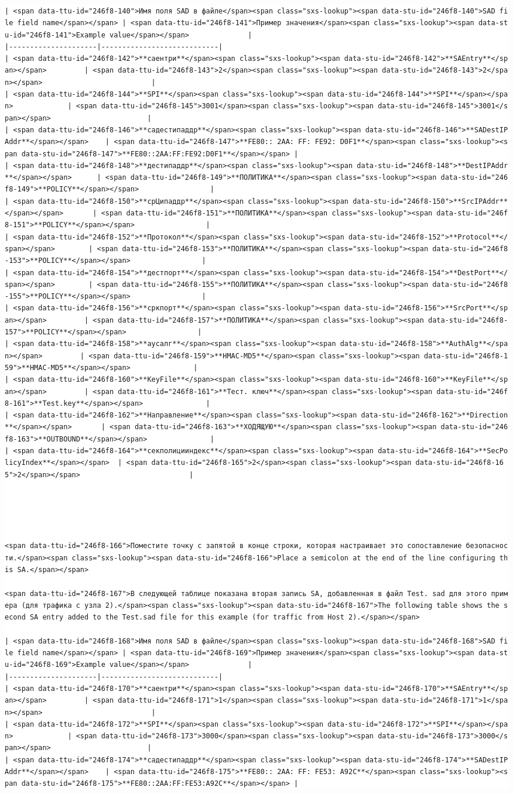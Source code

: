     | <span data-ttu-id="246f8-140">Имя поля SAD в файле</span><span class="sxs-lookup"><span data-stu-id="246f8-140">SAD file field name</span></span> | <span data-ttu-id="246f8-141">Пример значения</span><span class="sxs-lookup"><span data-stu-id="246f8-141">Example value</span></span>              |
    |---------------------|----------------------------|
    | <span data-ttu-id="246f8-142">**саентри**</span><span class="sxs-lookup"><span data-stu-id="246f8-142">**SAEntry**</span></span>         | <span data-ttu-id="246f8-143">2</span><span class="sxs-lookup"><span data-stu-id="246f8-143">2</span></span>                          |
    | <span data-ttu-id="246f8-144">**SPI**</span><span class="sxs-lookup"><span data-stu-id="246f8-144">**SPI**</span></span>             | <span data-ttu-id="246f8-145">3001</span><span class="sxs-lookup"><span data-stu-id="246f8-145">3001</span></span>                       |
    | <span data-ttu-id="246f8-146">**садестипаддр**</span><span class="sxs-lookup"><span data-stu-id="246f8-146">**SADestIPAddr**</span></span>    | <span data-ttu-id="246f8-147">**FE80:: 2AA: FF: FE92: D0F1**</span><span class="sxs-lookup"><span data-stu-id="246f8-147">**FE80::2AA:FF:FE92:D0F1**</span></span> |
    | <span data-ttu-id="246f8-148">**дестипаддр**</span><span class="sxs-lookup"><span data-stu-id="246f8-148">**DestIPAddr**</span></span>      | <span data-ttu-id="246f8-149">**ПОЛИТИКА**</span><span class="sxs-lookup"><span data-stu-id="246f8-149">**POLICY**</span></span>                 |
    | <span data-ttu-id="246f8-150">**срЦипаддр**</span><span class="sxs-lookup"><span data-stu-id="246f8-150">**SrcIPAddr**</span></span>       | <span data-ttu-id="246f8-151">**ПОЛИТИКА**</span><span class="sxs-lookup"><span data-stu-id="246f8-151">**POLICY**</span></span>                 |
    | <span data-ttu-id="246f8-152">**Протокол**</span><span class="sxs-lookup"><span data-stu-id="246f8-152">**Protocol**</span></span>        | <span data-ttu-id="246f8-153">**ПОЛИТИКА**</span><span class="sxs-lookup"><span data-stu-id="246f8-153">**POLICY**</span></span>                 |
    | <span data-ttu-id="246f8-154">**дестпорт**</span><span class="sxs-lookup"><span data-stu-id="246f8-154">**DestPort**</span></span>        | <span data-ttu-id="246f8-155">**ПОЛИТИКА**</span><span class="sxs-lookup"><span data-stu-id="246f8-155">**POLICY**</span></span>                 |
    | <span data-ttu-id="246f8-156">**сркпорт**</span><span class="sxs-lookup"><span data-stu-id="246f8-156">**SrcPort**</span></span>         | <span data-ttu-id="246f8-157">**ПОЛИТИКА**</span><span class="sxs-lookup"><span data-stu-id="246f8-157">**POLICY**</span></span>                 |
    | <span data-ttu-id="246f8-158">**аусалг**</span><span class="sxs-lookup"><span data-stu-id="246f8-158">**AuthAlg**</span></span>         | <span data-ttu-id="246f8-159">**HMAC-MD5**</span><span class="sxs-lookup"><span data-stu-id="246f8-159">**HMAC-MD5**</span></span>               |
    | <span data-ttu-id="246f8-160">**KeyFile**</span><span class="sxs-lookup"><span data-stu-id="246f8-160">**KeyFile**</span></span>         | <span data-ttu-id="246f8-161">**Тест. ключ**</span><span class="sxs-lookup"><span data-stu-id="246f8-161">**Test.key**</span></span>               |
    | <span data-ttu-id="246f8-162">**Направление**</span><span class="sxs-lookup"><span data-stu-id="246f8-162">**Direction**</span></span>       | <span data-ttu-id="246f8-163">**ХОДЯЩУЮ**</span><span class="sxs-lookup"><span data-stu-id="246f8-163">**OUTBOUND**</span></span>               |
    | <span data-ttu-id="246f8-164">**секполицииндекс**</span><span class="sxs-lookup"><span data-stu-id="246f8-164">**SecPolicyIndex**</span></span>  | <span data-ttu-id="246f8-165">2</span><span class="sxs-lookup"><span data-stu-id="246f8-165">2</span></span>                          |

    

     

    <span data-ttu-id="246f8-166">Поместите точку с запятой в конце строки, которая настраивает это сопоставление безопасности.</span><span class="sxs-lookup"><span data-stu-id="246f8-166">Place a semicolon at the end of the line configuring this SA.</span></span>

    <span data-ttu-id="246f8-167">В следующей таблице показана вторая запись SA, добавленная в файл Test. sad для этого примера (для трафика с узла 2).</span><span class="sxs-lookup"><span data-stu-id="246f8-167">The following table shows the second SA entry added to the Test.sad file for this example (for traffic from Host 2).</span></span>

    | <span data-ttu-id="246f8-168">Имя поля SAD в файле</span><span class="sxs-lookup"><span data-stu-id="246f8-168">SAD file field name</span></span> | <span data-ttu-id="246f8-169">Пример значения</span><span class="sxs-lookup"><span data-stu-id="246f8-169">Example value</span></span>              |
    |---------------------|----------------------------|
    | <span data-ttu-id="246f8-170">**саентри**</span><span class="sxs-lookup"><span data-stu-id="246f8-170">**SAEntry**</span></span>         | <span data-ttu-id="246f8-171">1</span><span class="sxs-lookup"><span data-stu-id="246f8-171">1</span></span>                          |
    | <span data-ttu-id="246f8-172">**SPI**</span><span class="sxs-lookup"><span data-stu-id="246f8-172">**SPI**</span></span>             | <span data-ttu-id="246f8-173">3000</span><span class="sxs-lookup"><span data-stu-id="246f8-173">3000</span></span>                       |
    | <span data-ttu-id="246f8-174">**садестипаддр**</span><span class="sxs-lookup"><span data-stu-id="246f8-174">**SADestIPAddr**</span></span>    | <span data-ttu-id="246f8-175">**FE80:: 2AA: FF: FE53: A92C**</span><span class="sxs-lookup"><span data-stu-id="246f8-175">**FE80::2AA:FF:FE53:A92C**</span></span> |